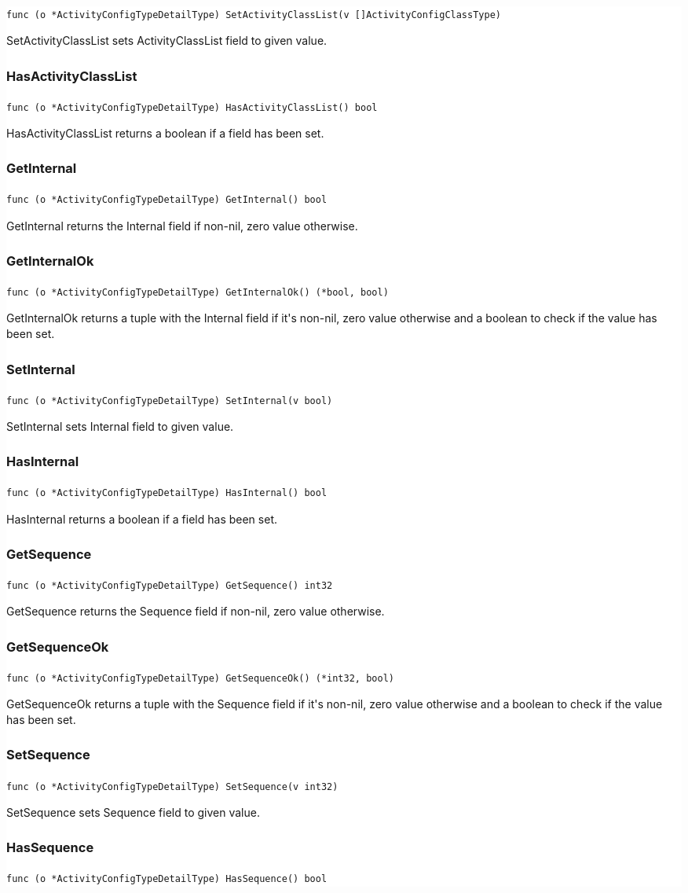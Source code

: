 `func (o *ActivityConfigTypeDetailType) SetActivityClassList(v []ActivityConfigClassType)`

SetActivityClassList sets ActivityClassList field to given value.

### HasActivityClassList

`func (o *ActivityConfigTypeDetailType) HasActivityClassList() bool`

HasActivityClassList returns a boolean if a field has been set.

### GetInternal

`func (o *ActivityConfigTypeDetailType) GetInternal() bool`

GetInternal returns the Internal field if non-nil, zero value otherwise.

### GetInternalOk

`func (o *ActivityConfigTypeDetailType) GetInternalOk() (*bool, bool)`

GetInternalOk returns a tuple with the Internal field if it's non-nil, zero value otherwise
and a boolean to check if the value has been set.

### SetInternal

`func (o *ActivityConfigTypeDetailType) SetInternal(v bool)`

SetInternal sets Internal field to given value.

### HasInternal

`func (o *ActivityConfigTypeDetailType) HasInternal() bool`

HasInternal returns a boolean if a field has been set.

### GetSequence

`func (o *ActivityConfigTypeDetailType) GetSequence() int32`

GetSequence returns the Sequence field if non-nil, zero value otherwise.

### GetSequenceOk

`func (o *ActivityConfigTypeDetailType) GetSequenceOk() (*int32, bool)`

GetSequenceOk returns a tuple with the Sequence field if it's non-nil, zero value otherwise
and a boolean to check if the value has been set.

### SetSequence

`func (o *ActivityConfigTypeDetailType) SetSequence(v int32)`

SetSequence sets Sequence field to given value.

### HasSequence

`func (o *ActivityConfigTypeDetailType) HasSequence() bool`
